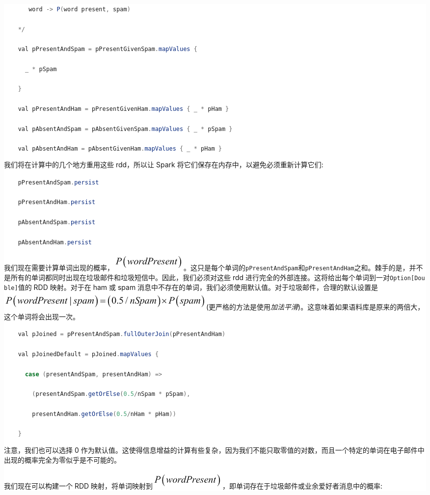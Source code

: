 ```java
       word -> P(word present, spam) 

    */

    val pPresentAndSpam = pPresentGivenSpam.mapValues { 

      _ * pSpam 

    }

    val pPresentAndHam = pPresentGivenHam.mapValues { _ * pHam }

    val pAbsentAndSpam = pAbsentGivenSpam.mapValues { _ * pSpam }

    val pAbsentAndHam = pAbsentGivenHam.mapValues { _ * pHam }
```

我们将在计算中的几个地方重用这些 rdd，所以让 Spark 将它们保存在内存中，以避免必须重新计算它们:

```java
    pPresentAndSpam.persist

    pPresentAndHam.persist

    pAbsentAndSpam.persist

    pAbsentAndHam.persist
```

我们现在需要计算单词出现的概率，![Spam filtering](img/4795_10_03.jpg)。这只是每个单词的`pPresentAndSpam`和`pPresentAndHam`之和。棘手的是，并不是所有的单词都同时出现在垃圾邮件和垃圾短信中。因此，我们必须对这些 rdd 进行完全的外部连接。这将给出每个单词到一对`Option[Double]`值的 RDD 映射。对于在 ham 或 spam 消息中不存在的单词，我们必须使用默认值。对于垃圾邮件，合理的默认设置是![Spam filtering](img/4795_10_09.jpg)(更严格的方法是使用*加法平滑*)。这意味着如果语料库是原来的两倍大，这个单词将会出现一次。

```java
    val pJoined = pPresentAndSpam.fullOuterJoin(pPresentAndHam)

    val pJoinedDefault = pJoined.mapValues {

      case (presentAndSpam, presentAndHam) => 

        (presentAndSpam.getOrElse(0.5/nSpam * pSpam), 

        presentAndHam.getOrElse(0.5/nHam * pHam))

    }
```

注意，我们也可以选择 0 作为默认值。这使得信息增益的计算有些复杂，因为我们不能只取零值的对数，而且一个特定的单词在电子邮件中出现的概率完全为零似乎是不可能的。

我们现在可以构建一个 RDD 映射，将单词映射到![Spam filtering](img/4795_10_03.jpg)，即单词存在于垃圾邮件或业余爱好者消息中的概率:
